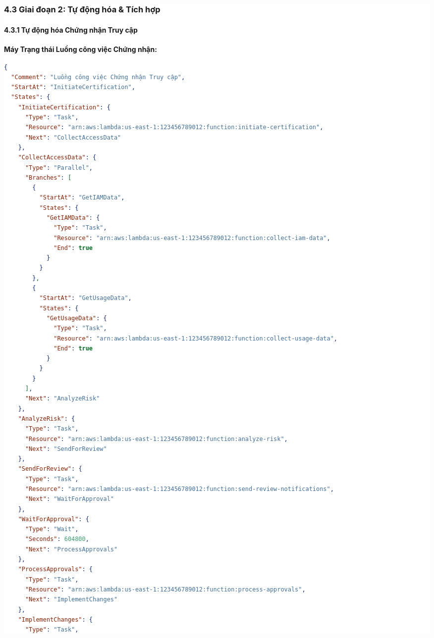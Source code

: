 ### 4.3 Giai đoạn 2: Tự động hóa & Tích hợp

#### 4.3.1 Tự động hóa Chứng nhận Truy cập

**Máy Trạng thái Luồng công việc Chứng nhận:**

```json
{
  "Comment": "Luồng công việc Chứng nhận Truy cập",
  "StartAt": "InitiateCertification",
  "States": {
    "InitiateCertification": {
      "Type": "Task",
      "Resource": "arn:aws:lambda:us-east-1:123456789012:function:initiate-certification",
      "Next": "CollectAccessData"
    },
    "CollectAccessData": {
      "Type": "Parallel",
      "Branches": [
        {
          "StartAt": "GetIAMData",
          "States": {
            "GetIAMData": {
              "Type": "Task",
              "Resource": "arn:aws:lambda:us-east-1:123456789012:function:collect-iam-data",
              "End": true
            }
          }
        },
        {
          "StartAt": "GetUsageData",
          "States": {
            "GetUsageData": {
              "Type": "Task",
              "Resource": "arn:aws:lambda:us-east-1:123456789012:function:collect-usage-data",
              "End": true
            }
          }
        }
      ],
      "Next": "AnalyzeRisk"
    },
    "AnalyzeRisk": {
      "Type": "Task",
      "Resource": "arn:aws:lambda:us-east-1:123456789012:function:analyze-risk",
      "Next": "SendForReview"
    },
    "SendForReview": {
      "Type": "Task",
      "Resource": "arn:aws:lambda:us-east-1:123456789012:function:send-review-notifications",
      "Next": "WaitForApproval"
    },
    "WaitForApproval": {
      "Type": "Wait",
      "Seconds": 604800,
      "Next": "ProcessApprovals"
    },
    "ProcessApprovals": {
      "Type": "Task",
      "Resource": "arn:aws:lambda:us-east-1:123456789012:function:process-approvals",
      "Next": "ImplementChanges"
    },
    "ImplementChanges": {
      "Type": "Task",
```
